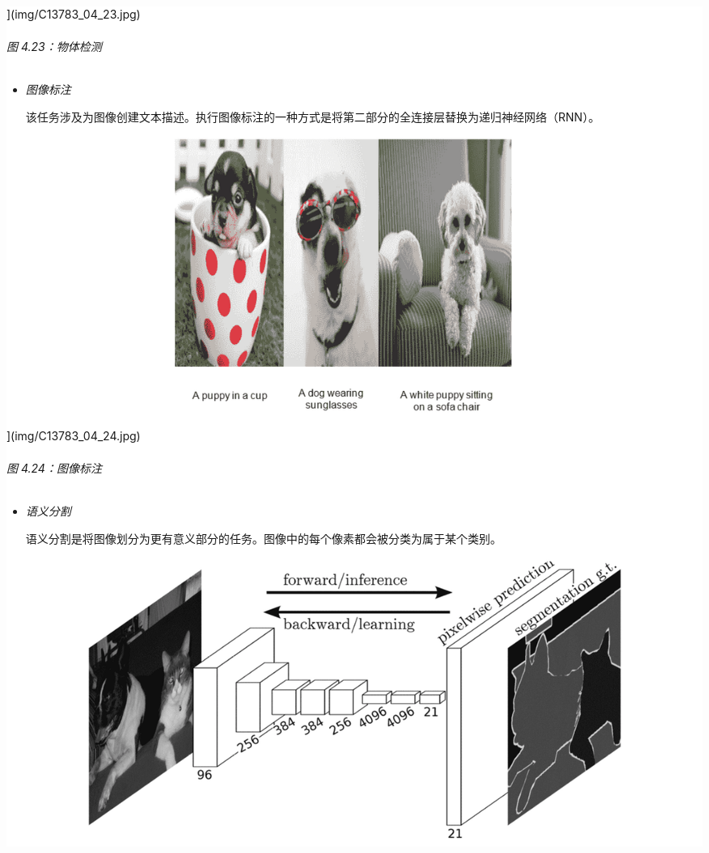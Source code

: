 ](img/C13783_04_23.jpg)

###### 图 4.23：物体检测

+   *图像标注*

    该任务涉及为图像创建文本描述。执行图像标注的一种方式是将第二部分的全连接层替换为递归神经网络（RNN）。

![图 4.24：图像标注](img/C13783_04_24.jpg)

](img/C13783_04_24.jpg)

###### 图 4.24：图像标注

+   *语义分割*

    语义分割是将图像划分为更有意义部分的任务。图像中的每个像素都会被分类为属于某个类别。

![图 4.25：语义分割](img/C13783_04_25.jpg)
